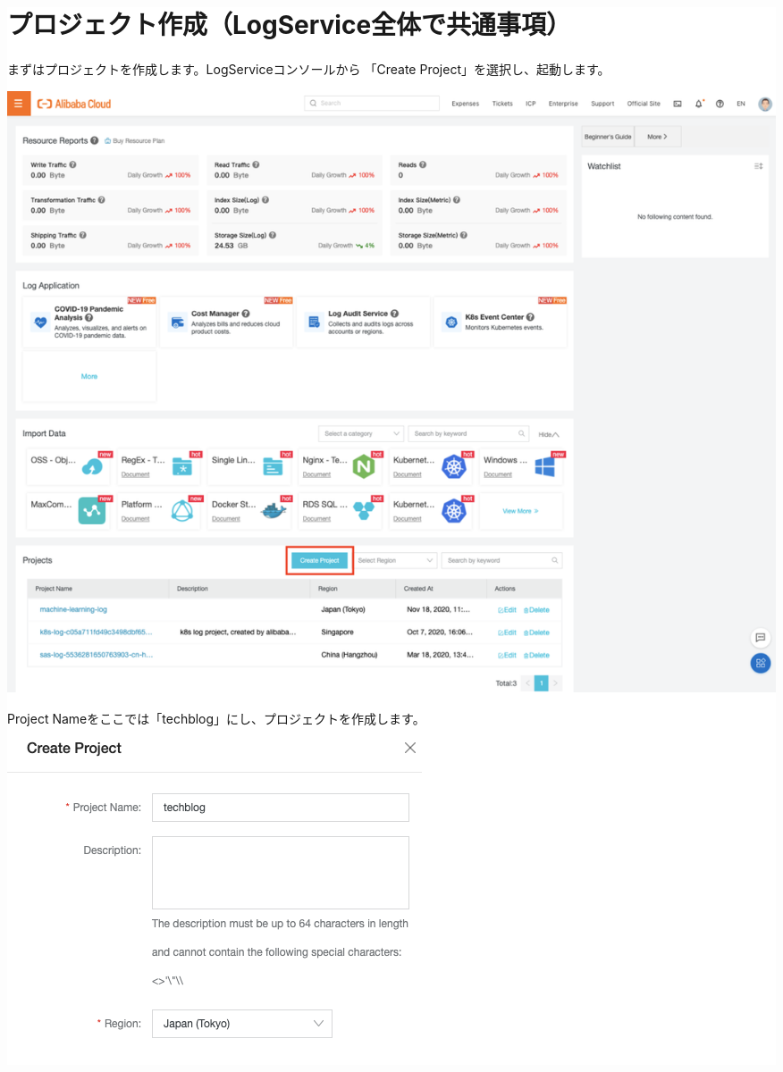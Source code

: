 
# プロジェクト作成（LogService全体で共通事項）

まずはプロジェクトを作成します。LogServiceコンソールから 「Create Project」を選択し、起動します。

![img](https://raw.githubusercontent.com/sbopsv/cloud-tech/master/content/usecase-LogService/LogService_images_26006613670107200/20201124101928.png "img")


Project Nameをここでは「techblog」にし、プロジェクトを作成します。
![img](https://raw.githubusercontent.com/sbopsv/cloud-tech/master/content/usecase-LogService/LogService_images_26006613660741000/20201124102655.png "img")

